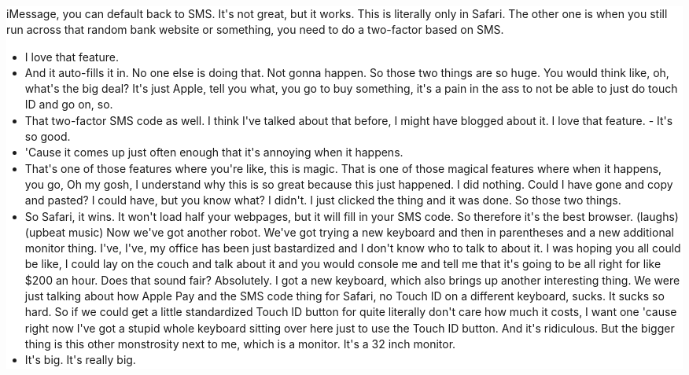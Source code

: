 iMessage, you can default back to SMS.
It's not great, but it works.
This is literally only in Safari.
The other one is when you still run across
that random bank website or something,
you need to do a two-factor based on SMS.
- I love that feature.
- And it auto-fills it in.
No one else is doing that.
Not gonna happen.
So those two things are so huge.
You would think like, oh, what's the big deal?
It's just Apple, tell you what, you go to buy something,
it's a pain in the ass to not be able to just do touch ID
and go on, so.
- That two-factor SMS code as well.
I think I've talked about that before,
I might have blogged about it.
I love that feature. - It's so good.
- 'Cause it comes up just often enough
that it's annoying when it happens.
- That's one of those features where you're like,
this is magic.
That is one of those magical features
where when it happens, you go,
Oh my gosh, I understand why this is so great
because this just happened.
I did nothing.
Could I have gone and copy and pasted?
I could have, but you know what?
I didn't.
I just clicked the thing and it was done.
So those two things.
- So Safari, it wins.
It won't load half your webpages,
but it will fill in your SMS code.
So therefore it's the best browser.
(laughs)
(upbeat music)
Now we've got another robot.
We've got trying a new keyboard
and then in parentheses and a new additional monitor thing.
I've, I've,
my office has been just bastardized and I don't know who to talk to about it.
I was hoping you all could be like,
I could lay on the couch and talk about it and you would console me and tell me
that it's going to be all right for like $200 an hour. Does that sound fair?
Absolutely.
I got a new keyboard, which also brings up another interesting thing.
We were just talking about how Apple Pay
and the SMS code thing for Safari,
no Touch ID on a different keyboard, sucks.
It sucks so hard.
So if we could get a little standardized Touch ID button
for quite literally don't care how much it costs,
I want one 'cause right now I've got a stupid
whole keyboard sitting over here
just to use the Touch ID button.
And it's ridiculous.
But the bigger thing is this other monstrosity next to me,
which is a monitor.
It's a 32 inch monitor.
- It's big.
It's really big.